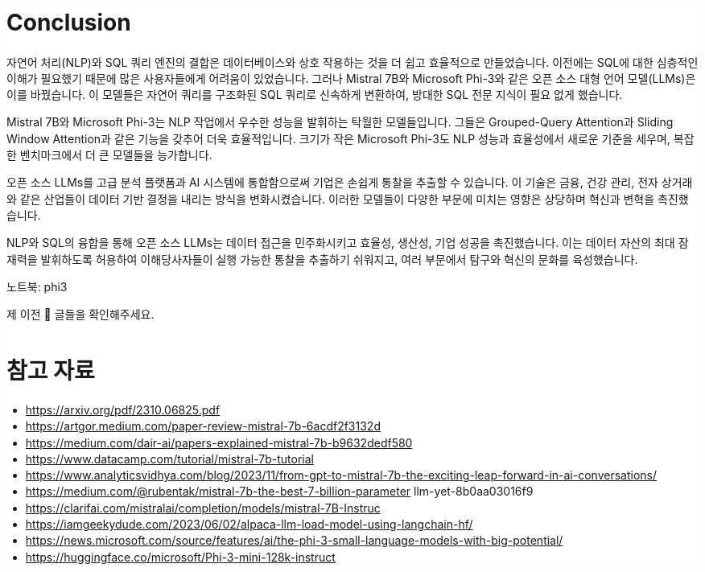 # Conclusion

<div class="content-ad"></div>

자연어 처리(NLP)와 SQL 쿼리 엔진의 결합은 데이터베이스와 상호 작용하는 것을 더 쉽고 효율적으로 만들었습니다. 이전에는 SQL에 대한 심층적인 이해가 필요했기 때문에 많은 사용자들에게 어려움이 있었습니다. 그러나 Mistral 7B와 Microsoft Phi-3와 같은 오픈 소스 대형 언어 모델(LLMs)은 이를 바꿨습니다. 이 모델들은 자연어 쿼리를 구조화된 SQL 쿼리로 신속하게 변환하여, 방대한 SQL 전문 지식이 필요 없게 했습니다.

Mistral 7B와 Microsoft Phi-3는 NLP 작업에서 우수한 성능을 발휘하는 탁월한 모델들입니다. 그들은 Grouped-Query Attention과 Sliding Window Attention과 같은 기능을 갖추어 더욱 효율적입니다. 크기가 작은 Microsoft Phi-3도 NLP 성능과 효율성에서 새로운 기준을 세우며, 복잡한 벤치마크에서 더 큰 모델들을 능가합니다.

오픈 소스 LLMs를 고급 분석 플랫폼과 AI 시스템에 통합함으로써 기업은 손쉽게 통찰을 추출할 수 있습니다. 이 기술은 금융, 건강 관리, 전자 상거래와 같은 산업들이 데이터 기반 결정을 내리는 방식을 변화시켰습니다. 이러한 모델들이 다양한 부문에 미치는 영향은 상당하며 혁신과 변혁을 촉진했습니다.

NLP와 SQL의 융합을 통해 오픈 소스 LLMs는 데이터 접근을 민주화시키고 효율성, 생산성, 기업 성공을 촉진했습니다. 이는 데이터 자산의 최대 잠재력을 발휘하도록 허용하여 이해당사자들이 실행 가능한 통찰을 추출하기 쉬워지고, 여러 부문에서 탐구와 혁신의 문화를 육성했습니다.

<div class="content-ad"></div>

노트북: phi3

제 이전 📝 글들을 확인해주세요.

# 참고 자료

- https://arxiv.org/pdf/2310.06825.pdf
- https://artgor.medium.com/paper-review-mistral-7b-6acdf2f3132d
- https://medium.com/dair-ai/papers-explained-mistral-7b-b9632dedf580
- https://www.datacamp.com/tutorial/mistral-7b-tutorial
- https://www.analyticsvidhya.com/blog/2023/11/from-gpt-to-mistral-7b-the-exciting-leap-forward-in-ai-conversations/
- https://medium.com/@rubentak/mistral-7b-the-best-7-billion-parameter llm-yet-8b0aa03016f9
- https://clarifai.com/mistralai/completion/models/mistral-7B-Instruc
- https://iamgeekydude.com/2023/06/02/alpaca-llm-load-model-using-langchain-hf/
- https://news.microsoft.com/source/features/ai/the-phi-3-small-language-models-with-big-potential/
- https://huggingface.co/microsoft/Phi-3-mini-128k-instruct
